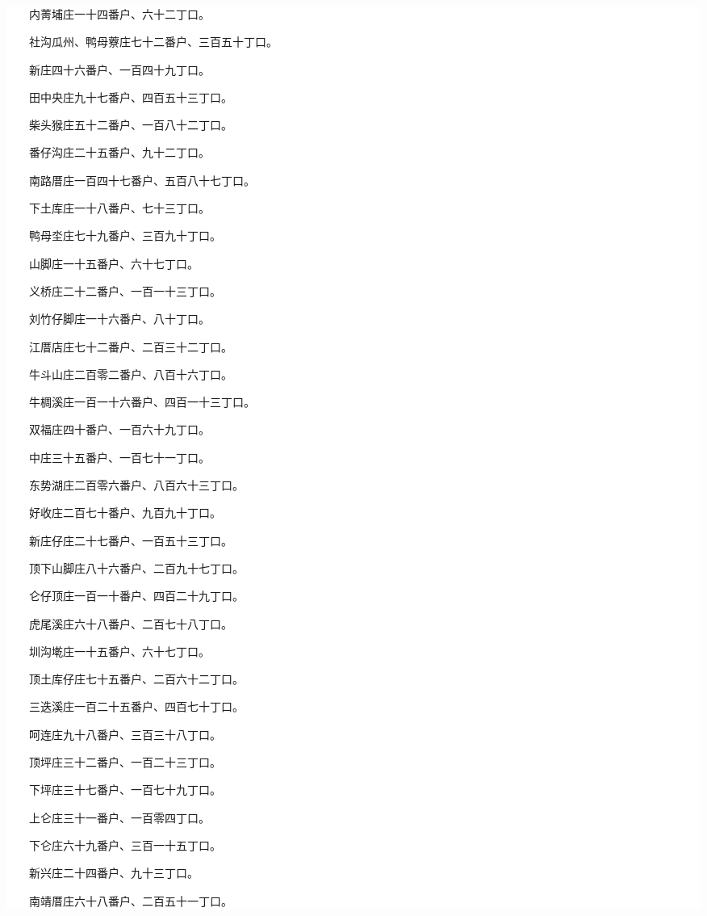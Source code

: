 　　内菁埔庄一十四番户、六十二丁口。

　　社沟瓜州、鸭母藔庄七十二番户、三百五十丁口。

　　新庄四十六番户、一百四十九丁口。

　　田中央庄九十七番户、四百五十三丁口。

　　柴头猴庄五十二番户、一百八十二丁口。

　　番仔沟庄二十五番户、九十二丁口。

　　南路厝庄一百四十七番户、五百八十七丁口。

　　下土库庄一十八番户、七十三丁口。

　　鸭母坔庄七十九番户、三百九十丁口。

　　山脚庄一十五番户、六十七丁口。

　　义桥庄二十二番户、一百一十三丁口。

　　刘竹仔脚庄一十六番户、八十丁口。

　　江厝店庄七十二番户、二百三十二丁口。

　　牛斗山庄二百零二番户、八百十六丁口。

　　牛椆溪庄一百一十六番户、四百一十三丁口。

　　双福庄四十番户、一百六十九丁口。

　　中庄三十五番户、一百七十一丁口。

　　东势湖庄二百零六番户、八百六十三丁口。

　　好收庄二百七十番户、九百九十丁口。

　　新庄仔庄二十七番户、一百五十三丁口。

　　顶下山脚庄八十六番户、二百九十七丁口。

　　仑仔顶庄一百一十番户、四百二十九丁口。

　　虎尾溪庄六十八番户、二百七十八丁口。

　　圳沟墘庄一十五番户、六十七丁口。

　　顶土库仔庄七十五番户、二百六十二丁口。

　　三迭溪庄一百二十五番户、四百七十丁口。

　　呵连庄九十八番户、三百三十八丁口。

　　顶坪庄三十二番户、一百二十三丁口。

　　下坪庄三十七番户、一百七十九丁口。

　　上仑庄三十一番户、一百零四丁口。

　　下仑庄六十九番户、三百一十五丁口。

　　新兴庄二十四番户、九十三丁口。

　　南靖厝庄六十八番户、二百五十一丁口。

